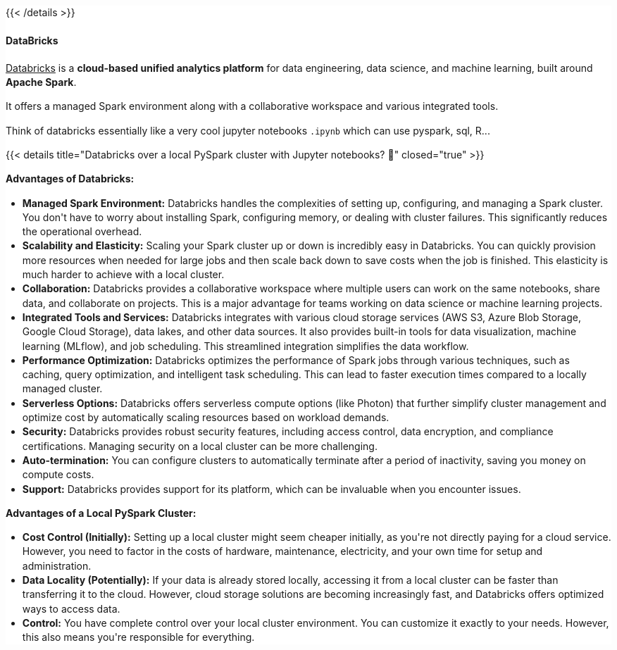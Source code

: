 
{{< /details >}}


#### DataBricks

[Databricks](https://jalcocert.github.io/JAlcocerT/data-basics-for-data-analytics/#databricks) is a **cloud-based unified analytics platform** for data engineering, data science, and machine learning, built around **Apache Spark**.  

It offers a managed Spark environment along with a collaborative workspace and various integrated tools.

Think of databricks essentially like a very cool jupyter notebooks `.ipynb` which can use pyspark, sql, R...

{{< details title="Databricks over a local PySpark cluster with Jupyter notebooks? 📌" closed="true" >}}



**Advantages of Databricks:**

* **Managed Spark Environment:** Databricks handles the complexities of setting up, configuring, and managing a Spark cluster.  You don't have to worry about installing Spark, configuring memory, or dealing with cluster failures.  This significantly reduces the operational overhead.
* **Scalability and Elasticity:**  Scaling your Spark cluster up or down is incredibly easy in Databricks. You can quickly provision more resources when needed for large jobs and then scale back down to save costs when the job is finished.  This elasticity is much harder to achieve with a local cluster.
* **Collaboration:** Databricks provides a collaborative workspace where multiple users can work on the same notebooks, share data, and collaborate on projects.  This is a major advantage for teams working on data science or machine learning projects.
* **Integrated Tools and Services:** Databricks integrates with various cloud storage services (AWS S3, Azure Blob Storage, Google Cloud Storage), data lakes, and other data sources.  It also provides built-in tools for data visualization, machine learning (MLflow), and job scheduling.  This streamlined integration simplifies the data workflow.
* **Performance Optimization:** Databricks optimizes the performance of Spark jobs through various techniques, such as caching, query optimization, and intelligent task scheduling.  This can lead to faster execution times compared to a locally managed cluster.
* **Serverless Options:** Databricks offers serverless compute options (like Photon) that further simplify cluster management and optimize cost by automatically scaling resources based on workload demands.
* **Security:** Databricks provides robust security features, including access control, data encryption, and compliance certifications.  Managing security on a local cluster can be more challenging.
* **Auto-termination:** You can configure clusters to automatically terminate after a period of inactivity, saving you money on compute costs.
* **Support:** Databricks provides support for its platform, which can be invaluable when you encounter issues.

**Advantages of a Local PySpark Cluster:**

* **Cost Control (Initially):**  Setting up a local cluster might seem cheaper initially, as you're not directly paying for a cloud service.  However, you need to factor in the costs of hardware, maintenance, electricity, and your own time for setup and administration.
* **Data Locality (Potentially):** If your data is already stored locally, accessing it from a local cluster can be faster than transferring it to the cloud. However, cloud storage solutions are becoming increasingly fast, and Databricks offers optimized ways to access data.
* **Control:** You have complete control over your local cluster environment. You can customize it exactly to your needs.  However, this also means you're responsible for everything.
